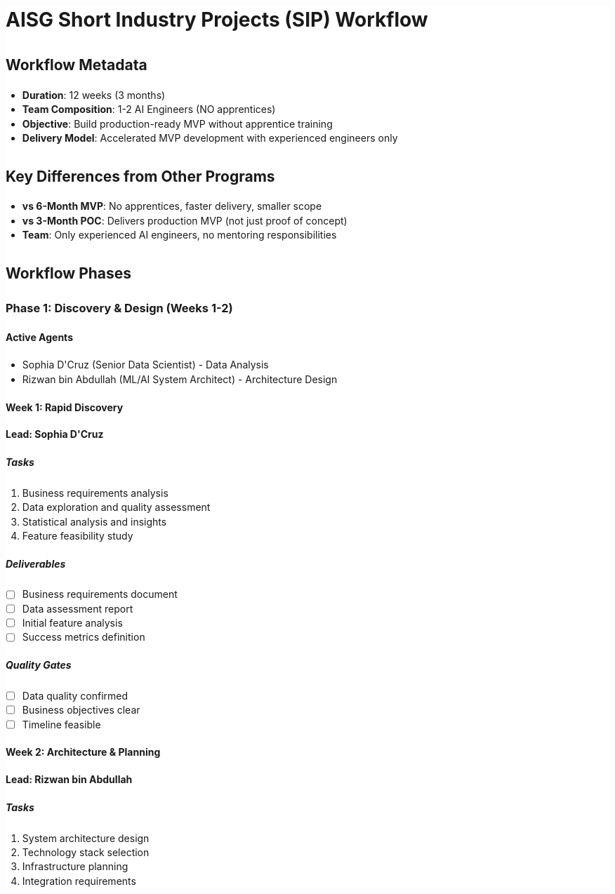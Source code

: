 # AISG Short Industry Projects (SIP) Workflow

## Workflow Metadata
- **Duration**: 12 weeks (3 months)
- **Team Composition**: 1-2 AI Engineers (NO apprentices)
- **Objective**: Build production-ready MVP without apprentice training
- **Delivery Model**: Accelerated MVP development with experienced engineers only

## Key Differences from Other Programs
- **vs 6-Month MVP**: No apprentices, faster delivery, smaller scope
- **vs 3-Month POC**: Delivers production MVP (not just proof of concept)
- **Team**: Only experienced AI engineers, no mentoring responsibilities

## Workflow Phases

### Phase 1: Discovery & Design (Weeks 1-2)

#### Active Agents
- Sophia D'Cruz (Senior Data Scientist) - Data Analysis
- Rizwan bin Abdullah (ML/AI System Architect) - Architecture Design

#### Week 1: Rapid Discovery
**Lead: Sophia D'Cruz**

##### Tasks
1. Business requirements analysis
2. Data exploration and quality assessment  
3. Statistical analysis and insights
4. Feature feasibility study

##### Deliverables
- [ ] Business requirements document
- [ ] Data assessment report
- [ ] Initial feature analysis
- [ ] Success metrics definition

##### Quality Gates
- [ ] Data quality confirmed
- [ ] Business objectives clear
- [ ] Timeline feasible

#### Week 2: Architecture & Planning
**Lead: Rizwan bin Abdullah**

##### Tasks
1. System architecture design
2. Technology stack selection
3. Infrastructure planning
4. Integration requirements
